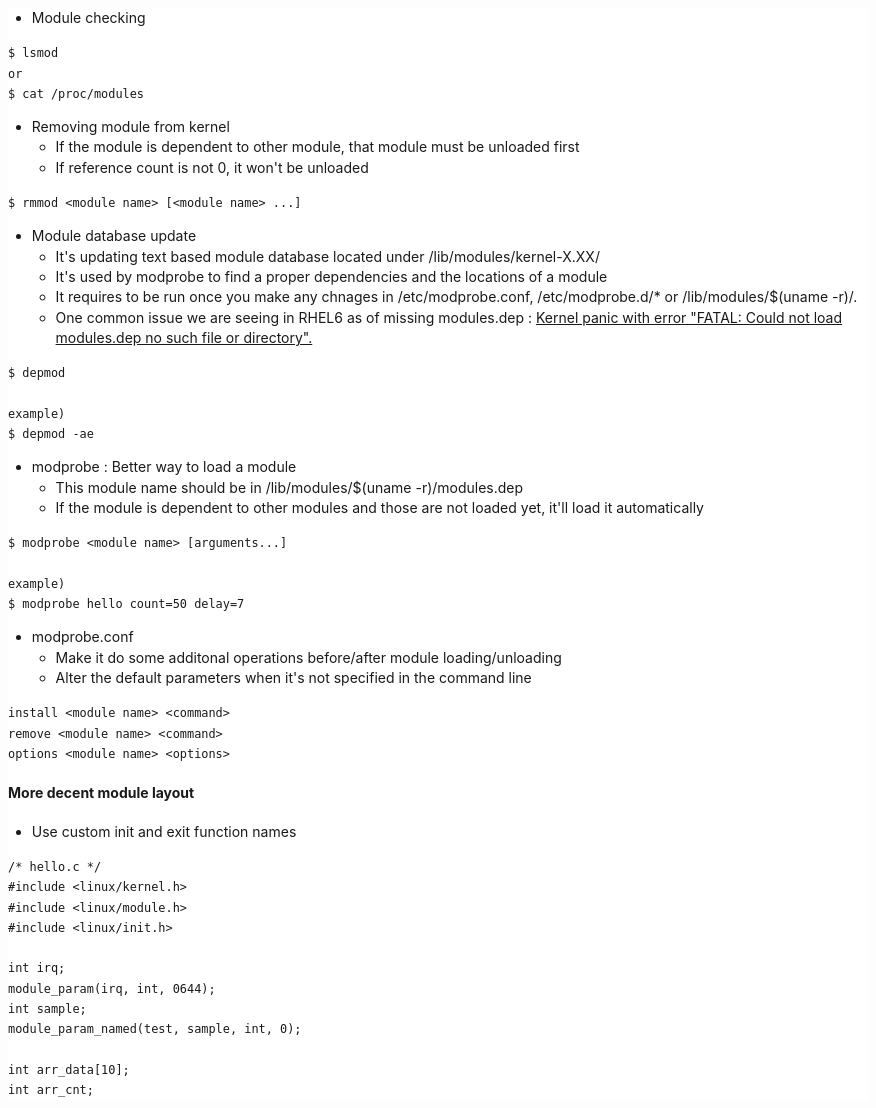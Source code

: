 * Module checking

```
$ lsmod
or
$ cat /proc/modules
```

* Removing module from kernel
  * If the module is dependent to other module, that module must be unloaded first
  * If reference count is not 0, it won't be unloaded

```
$ rmmod <module name> [<module name> ...]
```

* Module database update
  * It's updating text based module database located under /lib/modules/kernel-X.XX/
  * It's used by modprobe to find a proper dependencies and the locations of a module
  * It requires to be run once you make any chnages in /etc/modprobe.conf, /etc/modprobe.d/* or /lib/modules/$(uname -r)/.
  * One common issue we are seeing in RHEL6 as of missing modules.dep : [Kernel panic with error "FATAL: Could not load modules.dep no such file or directory".](https://access.redhat.com/solutions/507183)

```
$ depmod

example)
$ depmod -ae
```

* modprobe : Better way to load a module
  * This module name should be in /lib/modules/$(uname -r)/modules.dep
  * If the module is dependent to other modules and those are not loaded yet, it'll load it automatically

```
$ modprobe <module name> [arguments...]

example)
$ modprobe hello count=50 delay=7
```

* modprobe.conf
  * Make it do some additonal operations before/after module loading/unloading
  * Alter the default parameters when it's not specified in the command line

```
install <module name> <command>
remove <module name> <command>
options <module name> <options>
```
#### More decent module layout ####

- Use custom init and exit function names

```
/* hello.c */
#include <linux/kernel.h>
#include <linux/module.h>
#include <linux/init.h>

int irq;
module_param(irq, int, 0644);
int sample;
module_param_named(test, sample, int, 0);

int arr_data[10];
int arr_cnt;
```